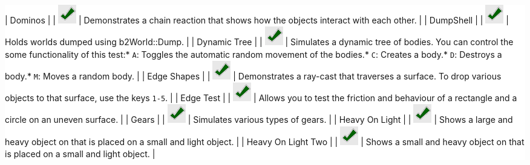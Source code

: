 | Dominos              |                                                                | ![YesC++11Feature.png](Readme%20Files/YesC%2B%2B11Feature.png) | Demonstrates a chain reaction that shows how the objects interact with each other.                                                                                                                                                                                                                                                                                                                                                                                                                                                                               |
| DumpShell            |                                                                | ![YesC++11Feature.png](Readme%20Files/YesC%2B%2B11Feature.png) | Holds worlds dumped using b2World::Dump.                                                                                                                                                                                                                                                                                                                                                                                                                                                                                                                         |
| Dynamic Tree         |                                                                | ![YesC++11Feature.png](Readme%20Files/YesC%2B%2B11Feature.png) | Simulates a dynamic tree of bodies. You can control the some functionality of this test:* `A`: Toggles the automatic random movement of the bodies.* `C`: Creates a body.* `D`: Destroys a body.* `M`: Moves a random body.                                                                                                                                                                                                                                                                                                                                      |
| Edge Shapes          |                                                                | ![YesC++11Feature.png](Readme%20Files/YesC%2B%2B11Feature.png) | Demonstrates a ray-cast that traverses a surface. To drop various objects to that surface, use the keys `1-5`.                                                                                                                                                                                                                                                                                                                                                                                                                                                   |
| Edge Test            |                                                                | ![YesC++11Feature.png](Readme%20Files/YesC%2B%2B11Feature.png) | Allows you to test the friction and behaviour of a rectangle and a circle on an uneven surface.                                                                                                                                                                                                                                                                                                                                                                                                                                                                  |
| Gears                |                                                                | ![YesC++11Feature.png](Readme%20Files/YesC%2B%2B11Feature.png) | Simulates various types of gears.                                                                                                                                                                                                                                                                                                                                                                                                                                                                                                                                |
| Heavy On Light       |                                                                | ![YesC++11Feature.png](Readme%20Files/YesC%2B%2B11Feature.png) | Shows a large and heavy object on that is placed on a small and light object.                                                                                                                                                                                                                                                                                                                                                                                                                                                                                    |
| Heavy On Light Two   |                                                                | ![YesC++11Feature.png](Readme%20Files/YesC%2B%2B11Feature.png) | Shows a small and heavy object on that is placed on a small and light object.                                                                                                                                                                                                                                                                                                                                                                                                                                                                                    |